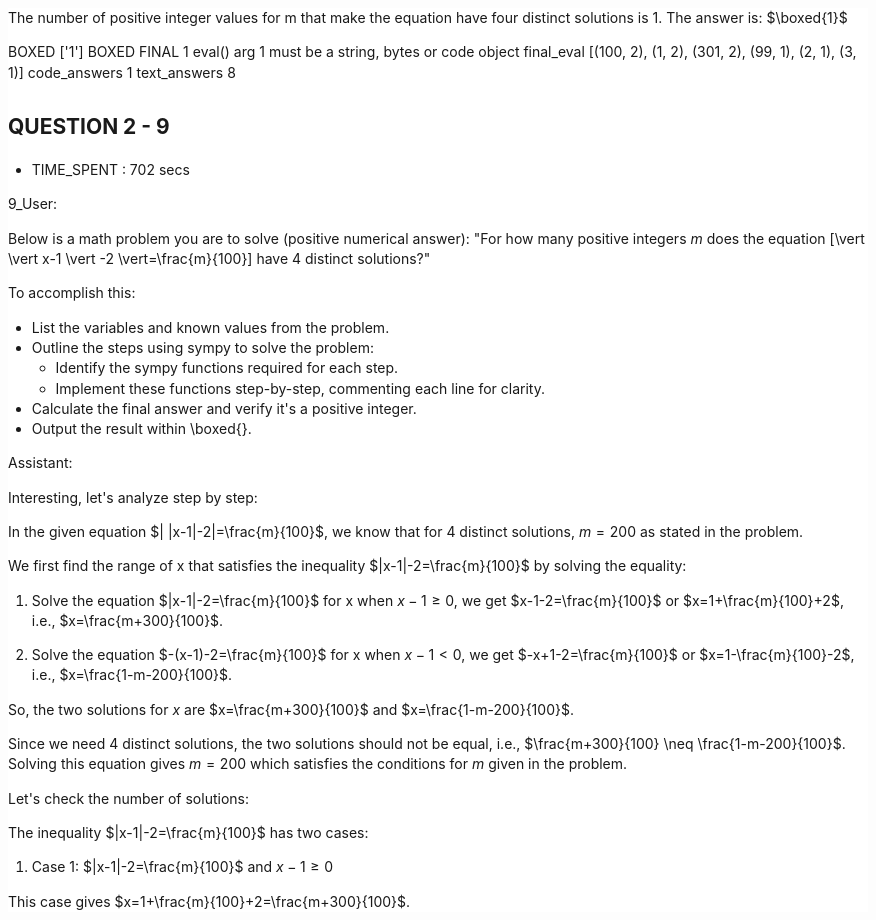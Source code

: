 The number of positive integer values for m that make the equation have four distinct solutions is 1. The answer is: $\boxed{1}$

BOXED ['1']
BOXED FINAL 1
eval() arg 1 must be a string, bytes or code object final_eval
[(100, 2), (1, 2), (301, 2), (99, 1), (2, 1), (3, 1)]
code_answers 1 text_answers 8



## QUESTION 2 - 9 
- TIME_SPENT : 702 secs

9_User:

Below is a math problem you are to solve (positive numerical answer):
"For how many positive integers $m$ does the equation \[\vert \vert x-1 \vert -2 \vert=\frac{m}{100}\] have $4$ distinct solutions?"

To accomplish this:
- List the variables and known values from the problem.
- Outline the steps using sympy to solve the problem:
  * Identify the sympy functions required for each step.
  * Implement these functions step-by-step, commenting each line for clarity.
- Calculate the final answer and verify it's a positive integer.
- Output the result within \boxed{}.

Assistant:

Interesting, let's analyze step by step:



In the given equation $| |x-1|-2|=\frac{m}{100}$, we know that for $4$ distinct solutions, $m=200$ as stated in the problem. 

We first find the range of x that satisfies the inequality $|x-1|-2=\frac{m}{100}$ by solving the equality:

1. Solve the equation $|x-1|-2=\frac{m}{100}$ for x when $x-1 \geq 0$, we get $x-1-2=\frac{m}{100}$ or $x=1+\frac{m}{100}+2$, i.e., $x=\frac{m+300}{100}$.

2. Solve the equation $-(x-1)-2=\frac{m}{100}$ for x when $x-1<0$, we get $-x+1-2=\frac{m}{100}$ or $x=1-\frac{m}{100}-2$, i.e., $x=\frac{1-m-200}{100}$.

So, the two solutions for $x$ are $x=\frac{m+300}{100}$ and $x=\frac{1-m-200}{100}$.

Since we need $4$ distinct solutions, the two solutions should not be equal, i.e., $\frac{m+300}{100} \neq \frac{1-m-200}{100}$. Solving this equation gives $m=200$ which satisfies the conditions for $m$ given in the problem.

Let's check the number of solutions:

The inequality $|x-1|-2=\frac{m}{100}$ has two cases:

1. Case 1: $|x-1|-2=\frac{m}{100}$ and $x-1 \geq 0$

This case gives $x=1+\frac{m}{100}+2=\frac{m+300}{100}$.
